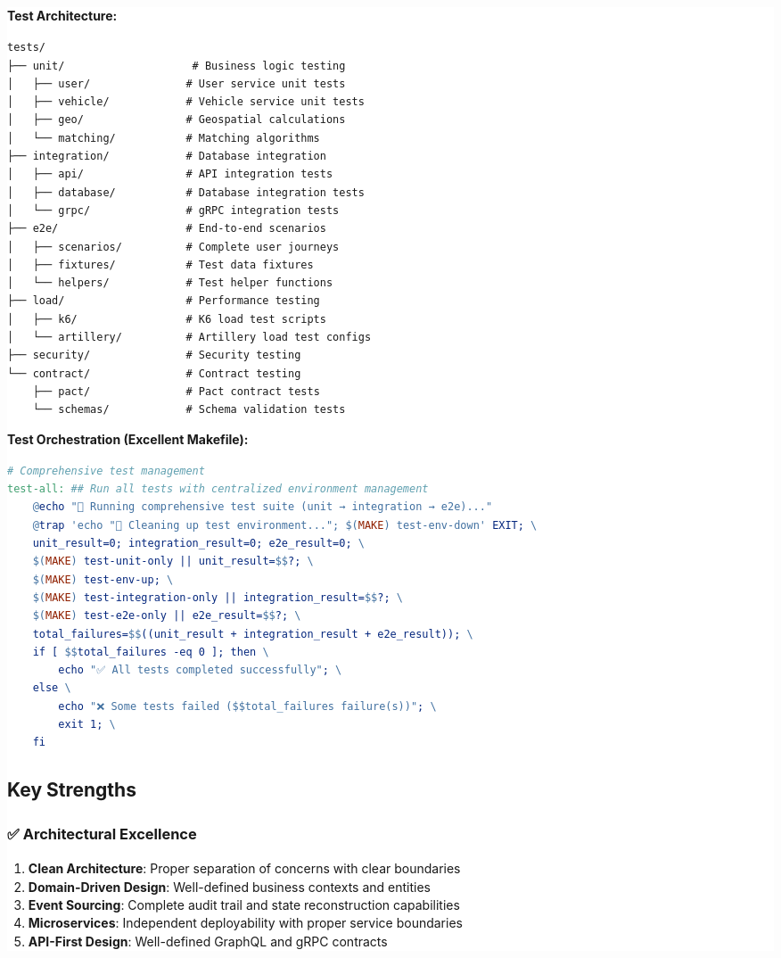 **Test Architecture:**
```
tests/
├── unit/                    # Business logic testing
│   ├── user/               # User service unit tests
│   ├── vehicle/            # Vehicle service unit tests
│   ├── geo/                # Geospatial calculations
│   └── matching/           # Matching algorithms
├── integration/            # Database integration
│   ├── api/                # API integration tests
│   ├── database/           # Database integration tests
│   └── grpc/               # gRPC integration tests
├── e2e/                    # End-to-end scenarios
│   ├── scenarios/          # Complete user journeys
│   ├── fixtures/           # Test data fixtures
│   └── helpers/            # Test helper functions
├── load/                   # Performance testing
│   ├── k6/                 # K6 load test scripts
│   └── artillery/          # Artillery load test configs
├── security/               # Security testing
└── contract/               # Contract testing
    ├── pact/               # Pact contract tests
    └── schemas/            # Schema validation tests
```

**Test Orchestration (Excellent Makefile):**
```makefile
# Comprehensive test management
test-all: ## Run all tests with centralized environment management
	@echo "🚀 Running comprehensive test suite (unit → integration → e2e)..."
	@trap 'echo "🧹 Cleaning up test environment..."; $(MAKE) test-env-down' EXIT; \
	unit_result=0; integration_result=0; e2e_result=0; \
	$(MAKE) test-unit-only || unit_result=$$?; \
	$(MAKE) test-env-up; \
	$(MAKE) test-integration-only || integration_result=$$?; \
	$(MAKE) test-e2e-only || e2e_result=$$?; \
	total_failures=$$((unit_result + integration_result + e2e_result)); \
	if [ $$total_failures -eq 0 ]; then \
		echo "✅ All tests completed successfully"; \
	else \
		echo "❌ Some tests failed ($$total_failures failure(s))"; \
		exit 1; \
	fi
```

## Key Strengths

### ✅ **Architectural Excellence**
1. **Clean Architecture**: Proper separation of concerns with clear boundaries
2. **Domain-Driven Design**: Well-defined business contexts and entities
3. **Event Sourcing**: Complete audit trail and state reconstruction capabilities
4. **Microservices**: Independent deployability with proper service boundaries
5. **API-First Design**: Well-defined GraphQL and gRPC contracts
